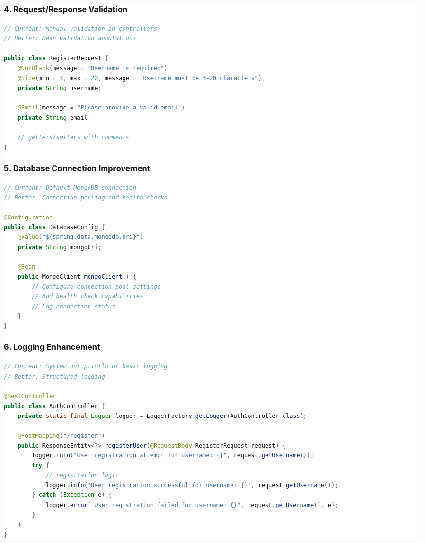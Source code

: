 ### 4. **Request/Response Validation**
```java
// Current: Manual validation in controllers
// Better: Bean validation annotations

public class RegisterRequest {
    @NotBlank(message = "Username is required")
    @Size(min = 3, max = 20, message = "Username must be 3-20 characters")
    private String username;
    
    @Email(message = "Please provide a valid email")
    private String email;
    
    // getters/setters with comments
}
```

### 5. **Database Connection Improvement**
```java
// Current: Default MongoDB connection
// Better: Connection pooling and health checks

@Configuration
public class DatabaseConfig {
    @Value("${spring.data.mongodb.uri}")
    private String mongoUri;
    
    @Bean
    public MongoClient mongoClient() {
        // Configure connection pool settings
        // Add health check capabilities
        // Log connection status
    }
}
```

### 6. **Logging Enhancement**
```java
// Current: System.out.println or basic logging
// Better: Structured logging

@RestController
public class AuthController {
    private static final Logger logger = LoggerFactory.getLogger(AuthController.class);
    
    @PostMapping("/register")
    public ResponseEntity<?> registerUser(@RequestBody RegisterRequest request) {
        logger.info("User registration attempt for username: {}", request.getUsername());
        try {
            // registration logic
            logger.info("User registration successful for username: {}", request.getUsername());
        } catch (Exception e) {
            logger.error("User registration failed for username: {}", request.getUsername(), e);
        }
    }
}
```
